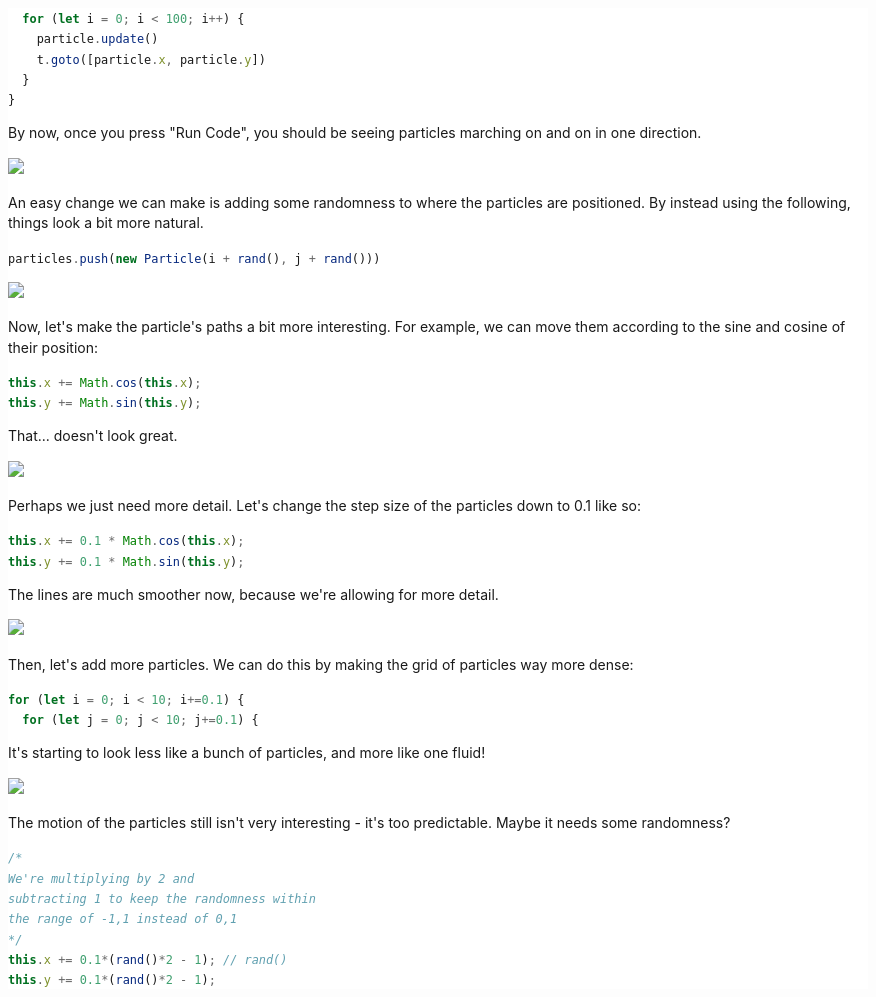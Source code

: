 ```js
  for (let i = 0; i < 100; i++) {
    particle.update()
    t.goto([particle.x, particle.y])
  }
}
```
By now, once you press "Run Code", you should be seeing particles marching on and on in one direction.

<img src="https://cloud-7bvcdvsjr-hack-club-bot.vercel.app/0image.png" width=512px>

An easy change we can make is adding some randomness to where the particles are positioned. By instead using the following, things look a bit more natural.
```js
particles.push(new Particle(i + rand(), j + rand()))
```
<img src="https://cloud-6chftxnf2-hack-club-bot.vercel.app/0image.png" width=512px>

Now, let's make the particle's paths a bit more interesting. For example, we can move them according to the sine and cosine of their position:
```js
this.x += Math.cos(this.x);
this.y += Math.sin(this.y);
```

That... doesn't look great.

<img src="https://cloud-16d5nm8vj-hack-club-bot.vercel.app/0image.png" width=512px>

Perhaps we just need more detail. Let's change the step size of the particles down to 0.1 like so:
```js
this.x += 0.1 * Math.cos(this.x);
this.y += 0.1 * Math.sin(this.y);
```
The lines are much smoother now, because we're allowing for more detail. 

<img src="https://cloud-aoww25t9n-hack-club-bot.vercel.app/0image.png" width=512px>

Then, let's add more particles. We can do this by making the grid of particles way more dense:
```js
for (let i = 0; i < 10; i+=0.1) {
  for (let j = 0; j < 10; j+=0.1) {
```
It's starting to look less like a bunch of particles, and more like one fluid!

<img src="https://cloud-oatx9l5ke-hack-club-bot.vercel.app/0image.png" width=512px>

The motion of the particles still isn't very interesting - it's too predictable. Maybe it needs some randomness?

```js
/*
We're multiplying by 2 and
subtracting 1 to keep the randomness within
the range of -1,1 instead of 0,1
*/
this.x += 0.1*(rand()*2 - 1); // rand()
this.y += 0.1*(rand()*2 - 1);
```
